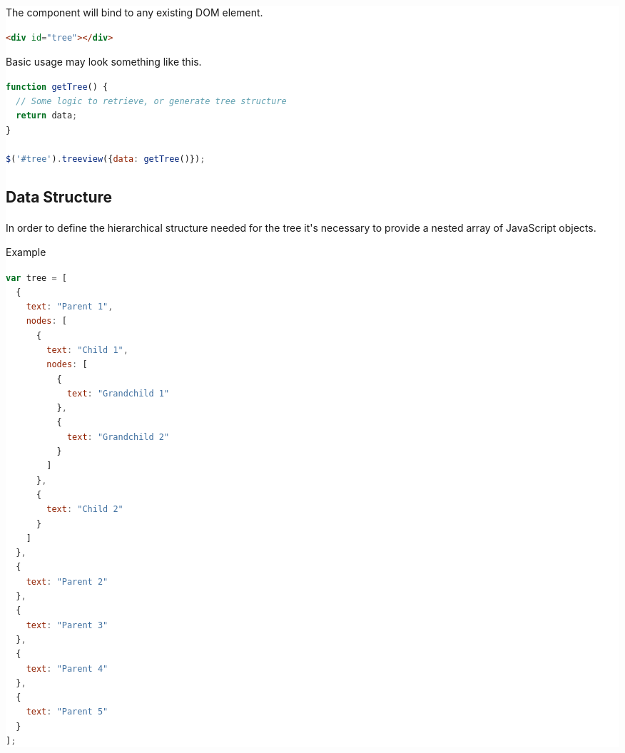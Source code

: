 The component will bind to any existing DOM element.

```html
<div id="tree"></div>
```

Basic usage may look something like this.

```javascript
function getTree() {
  // Some logic to retrieve, or generate tree structure
  return data;
}

$('#tree').treeview({data: getTree()});
```


## Data Structure

In order to define the hierarchical structure needed for the tree it's necessary to provide a nested array of JavaScript objects.

Example

```javascript
var tree = [
  {
    text: "Parent 1",
    nodes: [
      {
        text: "Child 1",
        nodes: [
          {
            text: "Grandchild 1"
          },
          {
            text: "Grandchild 2"
          }
        ]
      },
      {
        text: "Child 2"
      }
    ]
  },
  {
    text: "Parent 2"
  },
  {
    text: "Parent 3"
  },
  {
    text: "Parent 4"
  },
  {
    text: "Parent 5"
  }
];
```

